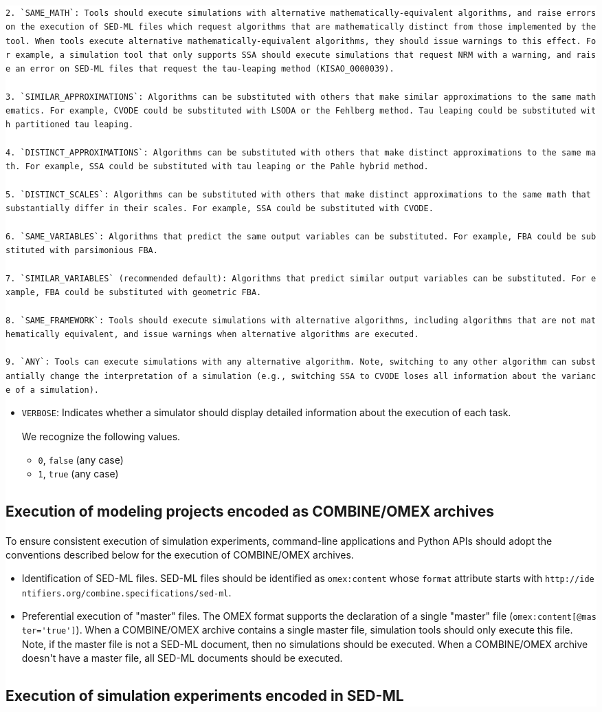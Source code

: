     2. `SAME_MATH`: Tools should execute simulations with alternative mathematically-equivalent algorithms, and raise errors on the execution of SED-ML files which request algorithms that are mathematically distinct from those implemented by the tool. When tools execute alternative mathematically-equivalent algorithms, they should issue warnings to this effect. For example, a simulation tool that only supports SSA should execute simulations that request NRM with a warning, and raise an error on SED-ML files that request the tau-leaping method (KISAO_0000039).

    3. `SIMILAR_APPROXIMATIONS`: Algorithms can be substituted with others that make similar approximations to the same mathematics. For example, CVODE could be substituted with LSODA or the Fehlberg method. Tau leaping could be substituted with partitioned tau leaping.

    4. `DISTINCT_APPROXIMATIONS`: Algorithms can be substituted with others that make distinct approximations to the same math. For example, SSA could be substituted with tau leaping or the Pahle hybrid method.

    5. `DISTINCT_SCALES`: Algorithms can be substituted with others that make distinct approximations to the same math that substantially differ in their scales. For example, SSA could be substituted with CVODE.

    6. `SAME_VARIABLES`: Algorithms that predict the same output variables can be substituted. For example, FBA could be substituted with parsimonious FBA.

    7. `SIMILAR_VARIABLES` (recommended default): Algorithms that predict similar output variables can be substituted. For example, FBA could be substituted with geometric FBA.

    8. `SAME_FRAMEWORK`: Tools should execute simulations with alternative algorithms, including algorithms that are not mathematically equivalent, and issue warnings when alternative algorithms are executed.

    9. `ANY`: Tools can execute simulations with any alternative algorithm. Note, switching to any other algorithm can substantially change the interpretation of a simulation (e.g., switching SSA to CVODE loses all information about the variance of a simulation).

- `VERBOSE`: Indicates whether a simulator should display detailed information about the execution of each task.

    We recognize the following values.

    - `0`, `false` (any case)
    - `1`, `true` (any case)

## Execution of modeling projects encoded as COMBINE/OMEX archives

To ensure consistent execution of simulation experiments, command-line applications and Python APIs should adopt the conventions described below for the execution of COMBINE/OMEX archives.

- Identification of SED-ML files. SED-ML files should be identified as `omex:content` whose `format` attribute starts with `http://identifiers.org/combine.specifications/sed-ml`.
 
- Preferential execution of "master" files. The OMEX format supports the declaration of a single "master" file (`omex:content[@master='true']`). When a COMBINE/OMEX archive contains a single master file, simulation tools should only execute this file. Note, if the master file is not a SED-ML document, then no simulations should be executed. When a COMBINE/OMEX archive doesn't have a master file, all SED-ML documents should be executed.

## Execution of simulation experiments encoded in SED-ML
